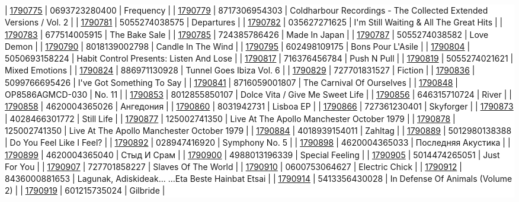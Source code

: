 | [1790775](https://www.discogs.com/release/1790775) | 0693723280400 | Frequency |
| [1790779](https://www.discogs.com/release/1790779) | 8717306954303 | Coldharbour Recordings - The Collected Extended Versions / Vol. 2 |
| [1790781](https://www.discogs.com/release/1790781) | 5055274038575 | Departures |
| [1790782](https://www.discogs.com/release/1790782) | 035627271625 | I'm Still Waiting & All The Great Hits |
| [1790783](https://www.discogs.com/release/1790783) | 677514005915 | The Bake Sale |
| [1790785](https://www.discogs.com/release/1790785) | 724385786426 | Made In Japan |
| [1790787](https://www.discogs.com/release/1790787) | 5055274038582 | Love Demon |
| [1790790](https://www.discogs.com/release/1790790) | 8018139002798 | Candle In The Wind |
| [1790795](https://www.discogs.com/release/1790795) | 602498109175 | Bons Pour L'Asile |
| [1790804](https://www.discogs.com/release/1790804) | 5050693158224 | Habit Control Presents: Listen And Lose |
| [1790817](https://www.discogs.com/release/1790817) | 716376456784 | Push N Pull |
| [1790819](https://www.discogs.com/release/1790819) | 5055274021621 | Mixed Emotions |
| [1790824](https://www.discogs.com/release/1790824) | 886971130928 | Tunnel Goes Ibiza Vol. 6 |
| [1790829](https://www.discogs.com/release/1790829) | 727701831527 | Fiction |
| [1790836](https://www.discogs.com/release/1790836) | 5099766695426 | I've Got Something To Say |
| [1790841](https://www.discogs.com/release/1790841) | 8716059001807 | The Carnival Of Ourselves |
| [1790848](https://www.discogs.com/release/1790848) | OP8586AGMCD-030 | No. 11 |
| [1790853](https://www.discogs.com/release/1790853) | 8012855850107 | Dolce Vita / Give Me Sweet Life |
| [1790856](https://www.discogs.com/release/1790856) | 646315710724 | River |
| [1790858](https://www.discogs.com/release/1790858) | 4620004365026 | Ангедония |
| [1790860](https://www.discogs.com/release/1790860) | 8031942731 | Lisboa EP |
| [1790866](https://www.discogs.com/release/1790866) | 727361230401 | Skyforger |
| [1790873](https://www.discogs.com/release/1790873) | 4028466301772 | Still Life |
| [1790877](https://www.discogs.com/release/1790877) | 125002741350 | Live At The Apollo Manchester October 1979 |
| [1790878](https://www.discogs.com/release/1790878) | 125002741350 | Live At The Apollo Manchester October 1979 |
| [1790884](https://www.discogs.com/release/1790884) | 4018939154011 | Zahltag |
| [1790889](https://www.discogs.com/release/1790889) | 5012980138388 | Do You Feel Like I Feel? |
| [1790892](https://www.discogs.com/release/1790892) | 028947416920 | Symphony No. 5 |
| [1790898](https://www.discogs.com/release/1790898) | 4620004365033 | Последняя Акустика |
| [1790899](https://www.discogs.com/release/1790899) | 4620004365040 | Стыд И Срам |
| [1790900](https://www.discogs.com/release/1790900) | 4988013196339 | Special Feeling |
| [1790905](https://www.discogs.com/release/1790905) | 5014474265051 | Just For You |
| [1790907](https://www.discogs.com/release/1790907) | 727701858227 | Slaves Of The World |
| [1790910](https://www.discogs.com/release/1790910) | 0600753064627 | Electric Chick |
| [1790912](https://www.discogs.com/release/1790912) | 8436000881653 | Lagunak, Adiskideak... ...Eta Beste Hainbat Etsai |
| [1790914](https://www.discogs.com/release/1790914) | 5413356430028 | In Defense Of Animals (Volume 2) |
| [1790919](https://www.discogs.com/release/1790919) | 601215735024 | Gilbride |